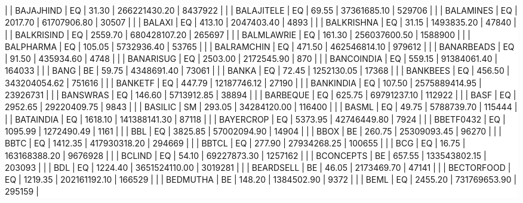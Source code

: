 |  | BAJAJHIND | EQ | 31.30 | 266221430.20 | 8437922 |
|  | BALAJITELE | EQ | 69.55 | 37361685.10 | 529706 |
|  | BALAMINES | EQ | 2017.70 | 61707906.80 | 30507 |
|  | BALAXI | EQ | 413.10 | 2047403.40 | 4893 |
|  | BALKRISHNA | EQ | 31.15 | 1493835.20 | 47840 |
|  | BALKRISIND | EQ | 2559.70 | 680428107.20 | 265697 |
|  | BALMLAWRIE | EQ | 161.30 | 256037600.50 | 1588900 |
|  | BALPHARMA | EQ | 105.05 | 5732936.40 | 53765 |
|  | BALRAMCHIN | EQ | 471.50 | 462546814.10 | 979612 |
|  | BANARBEADS | EQ | 91.50 | 435934.60 | 4748 |
|  | BANARISUG | EQ | 2503.00 | 2172545.90 | 870 |
|  | BANCOINDIA | EQ | 559.15 | 91384061.40 | 164033 |
|  | BANG | BE | 59.75 | 4348691.40 | 73061 |
|  | BANKA | EQ | 72.45 | 1252130.05 | 17368 |
|  | BANKBEES | EQ | 456.50 | 343204054.62 | 751616 |
|  | BANKETF | EQ | 447.79 | 12187746.12 | 27190 |
|  | BANKINDIA | EQ | 107.50 | 2575889414.95 | 23926731 |
|  | BANSWRAS | EQ | 146.60 | 5713912.85 | 38894 |
|  | BARBEQUE | EQ | 625.75 | 69791237.10 | 112922 |
|  | BASF | EQ | 2952.65 | 29220409.75 | 9843 |
|  | BASILIC | SM | 293.05 | 34284120.00 | 116400 |
|  | BASML | EQ | 49.75 | 5788739.70 | 115444 |
|  | BATAINDIA | EQ | 1618.10 | 141388141.30 | 87118 |
|  | BAYERCROP | EQ | 5373.95 | 42746449.80 | 7924 |
|  | BBETF0432 | EQ | 1095.99 | 1272490.49 | 1161 |
|  | BBL | EQ | 3825.85 | 57002094.90 | 14904 |
|  | BBOX | BE | 260.75 | 25309093.45 | 96270 |
|  | BBTC | EQ | 1412.35 | 417930318.20 | 294669 |
|  | BBTCL | EQ | 277.90 | 27934268.25 | 100655 |
|  | BCG | EQ | 16.75 | 163168388.20 | 9676928 |
|  | BCLIND | EQ | 54.10 | 69227873.30 | 1257162 |
|  | BCONCEPTS | BE | 657.55 | 133543802.15 | 203093 |
|  | BDL | EQ | 1224.40 | 3651524110.00 | 3019281 |
|  | BEARDSELL | BE | 46.05 | 2173469.70 | 47141 |
|  | BECTORFOOD | EQ | 1219.35 | 202161192.10 | 166529 |
|  | BEDMUTHA | BE | 148.20 | 1384502.90 | 9372 |
|  | BEML | EQ | 2455.20 | 731769653.90 | 295159 |